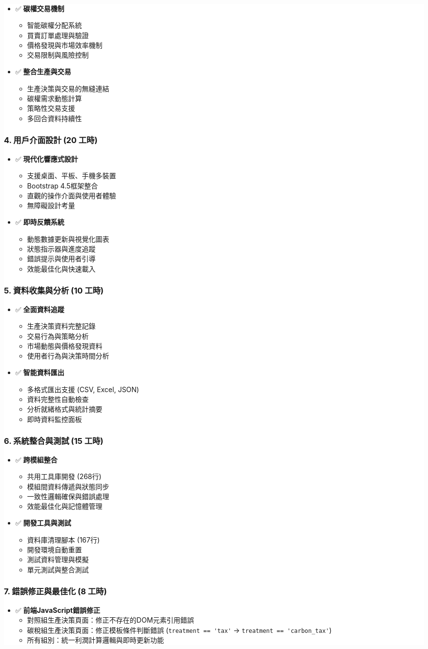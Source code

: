 - ✅ **碳權交易機制**
  - 智能碳權分配系統
  - 買賣訂單處理與驗證
  - 價格發現與市場效率機制
  - 交易限制與風險控制

- ✅ **整合生產與交易**
  - 生產決策與交易的無縫連結
  - 碳權需求動態計算
  - 策略性交易支援
  - 多回合資料持續性

### 4. 用戶介面設計 (20 工時)
- ✅ **現代化響應式設計**
  - 支援桌面、平板、手機多裝置
  - Bootstrap 4.5框架整合
  - 直觀的操作介面與使用者體驗
  - 無障礙設計考量

- ✅ **即時反饋系統**
  - 動態數據更新與視覺化圖表
  - 狀態指示器與進度追蹤
  - 錯誤提示與使用者引導
  - 效能最佳化與快速載入

### 5. 資料收集與分析 (10 工時)
- ✅ **全面資料追蹤**
  - 生產決策資料完整記錄
  - 交易行為與策略分析
  - 市場動態與價格發現資料
  - 使用者行為與決策時間分析

- ✅ **智能資料匯出**
  - 多格式匯出支援 (CSV, Excel, JSON)
  - 資料完整性自動檢查
  - 分析就緒格式與統計摘要
  - 即時資料監控面板

### 6. 系統整合與測試 (15 工時)
- ✅ **跨模組整合**
  - 共用工具庫開發 (268行)
  - 模組間資料傳遞與狀態同步
  - 一致性邏輯確保與錯誤處理
  - 效能最佳化與記憶體管理

- ✅ **開發工具與測試**
  - 資料庫清理腳本 (167行)
  - 開發環境自動重置
  - 測試資料管理與模擬
  - 單元測試與整合測試

### 7. 錯誤修正與最佳化 (8 工時)
- ✅ **前端JavaScript錯誤修正**
  - 對照組生產決策頁面：修正不存在的DOM元素引用錯誤
  - 碳稅組生產決策頁面：修正模板條件判斷錯誤 (`treatment == 'tax'` → `treatment == 'carbon_tax'`)
  - 所有組別：統一利潤計算邏輯與即時更新功能
